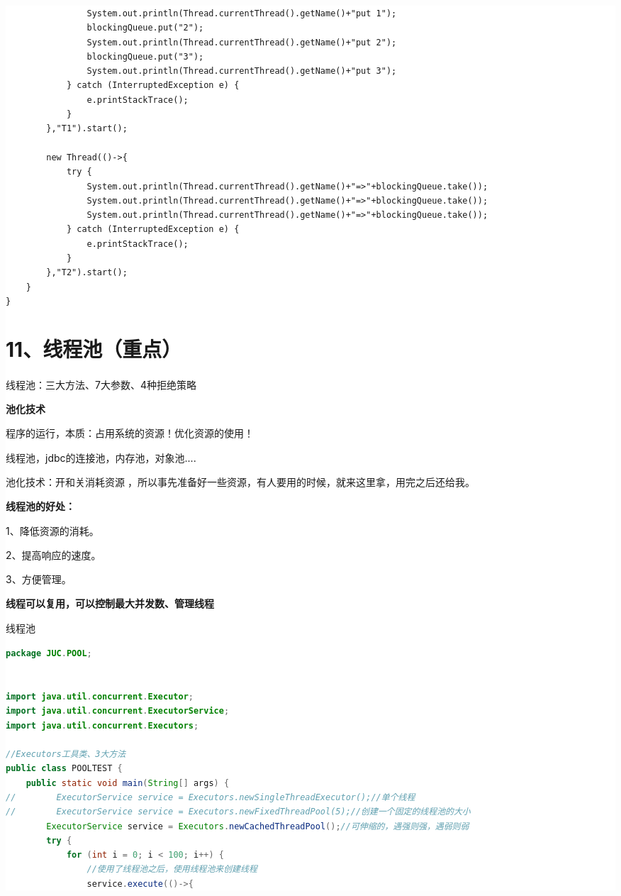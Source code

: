 ```
                System.out.println(Thread.currentThread().getName()+"put 1");
                blockingQueue.put("2");
                System.out.println(Thread.currentThread().getName()+"put 2");
                blockingQueue.put("3");
                System.out.println(Thread.currentThread().getName()+"put 3");
            } catch (InterruptedException e) {
                e.printStackTrace();
            }
        },"T1").start();

        new Thread(()->{
            try {
                System.out.println(Thread.currentThread().getName()+"=>"+blockingQueue.take());
                System.out.println(Thread.currentThread().getName()+"=>"+blockingQueue.take());
                System.out.println(Thread.currentThread().getName()+"=>"+blockingQueue.take());
            } catch (InterruptedException e) {
                e.printStackTrace();
            }
        },"T2").start();
    }
}
```

# 11、线程池（重点）

线程池：三大方法、7大参数、4种拒绝策略

**池化技术**

程序的运行，本质：占用系统的资源！优化资源的使用！

线程池，jdbc的连接池，内存池，对象池....

池化技术：开和关消耗资源 ，所以事先准备好一些资源，有人要用的时候，就来这里拿，用完之后还给我。



**线程池的好处：**

1、降低资源的消耗。

2、提高响应的速度。

3、方便管理。

**线程可以复用，可以控制最大并发数、管理线程**



线程池

```java
package JUC.POOL;


import java.util.concurrent.Executor;
import java.util.concurrent.ExecutorService;
import java.util.concurrent.Executors;

//Executors工具类、3大方法
public class POOLTEST {
    public static void main(String[] args) {
//        ExecutorService service = Executors.newSingleThreadExecutor();//单个线程
//        ExecutorService service = Executors.newFixedThreadPool(5);//创建一个固定的线程池的大小
        ExecutorService service = Executors.newCachedThreadPool();//可伸缩的，遇强则强，遇弱则弱
        try {
            for (int i = 0; i < 100; i++) {
                //使用了线程池之后，使用线程池来创建线程
                service.execute(()->{
```